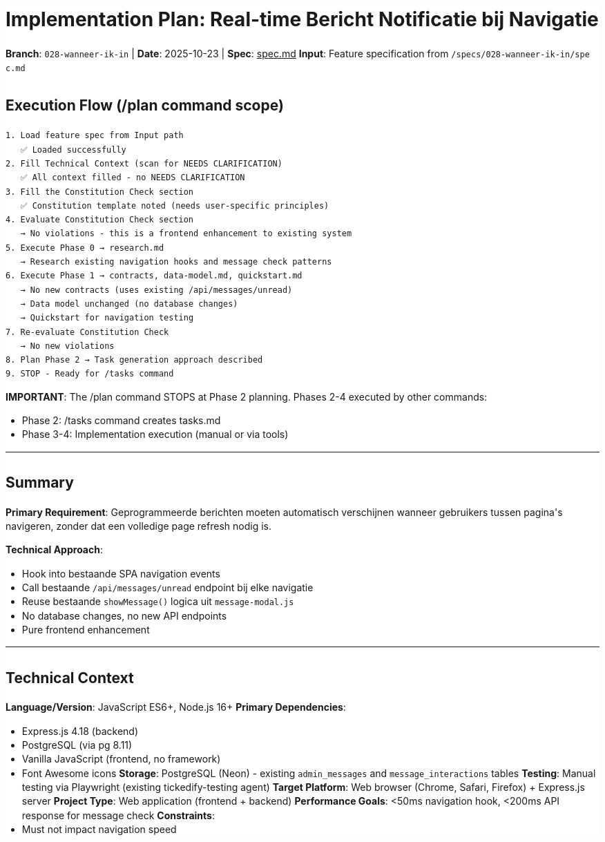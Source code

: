 # Implementation Plan: Real-time Bericht Notificatie bij Navigatie

**Branch**: `028-wanneer-ik-in` | **Date**: 2025-10-23 | **Spec**: [spec.md](spec.md)
**Input**: Feature specification from `/specs/028-wanneer-ik-in/spec.md`

## Execution Flow (/plan command scope)
```
1. Load feature spec from Input path
   ✅ Loaded successfully
2. Fill Technical Context (scan for NEEDS CLARIFICATION)
   ✅ All context filled - no NEEDS CLARIFICATION
3. Fill the Constitution Check section
   ✅ Constitution template noted (needs user-specific principles)
4. Evaluate Constitution Check section
   → No violations - this is a frontend enhancement to existing system
5. Execute Phase 0 → research.md
   → Research existing navigation hooks and message check patterns
6. Execute Phase 1 → contracts, data-model.md, quickstart.md
   → No new contracts (uses existing /api/messages/unread)
   → Data model unchanged (no database changes)
   → Quickstart for navigation testing
7. Re-evaluate Constitution Check
   → No new violations
8. Plan Phase 2 → Task generation approach described
9. STOP - Ready for /tasks command
```

**IMPORTANT**: The /plan command STOPS at Phase 2 planning. Phases 2-4 executed by other commands:
- Phase 2: /tasks command creates tasks.md
- Phase 3-4: Implementation execution (manual or via tools)

---

## Summary

**Primary Requirement**: Geprogrammeerde berichten moeten automatisch verschijnen wanneer gebruikers tussen pagina's navigeren, zonder dat een volledige page refresh nodig is.

**Technical Approach**:
- Hook into bestaande SPA navigation events
- Call bestaande `/api/messages/unread` endpoint bij elke navigatie
- Reuse bestaande `showMessage()` logica uit `message-modal.js`
- No database changes, no new API endpoints
- Pure frontend enhancement

---

## Technical Context

**Language/Version**: JavaScript ES6+, Node.js 16+
**Primary Dependencies**:
- Express.js 4.18 (backend)
- PostgreSQL (via pg 8.11)
- Vanilla JavaScript (frontend, no framework)
- Font Awesome icons
**Storage**: PostgreSQL (Neon) - existing `admin_messages` and `message_interactions` tables
**Testing**: Manual testing via Playwright (existing tickedify-testing agent)
**Target Platform**: Web browser (Chrome, Safari, Firefox) + Express.js server
**Project Type**: Web application (frontend + backend)
**Performance Goals**: <50ms navigation hook, <200ms API response for message check
**Constraints**:
- Must not impact navigation speed